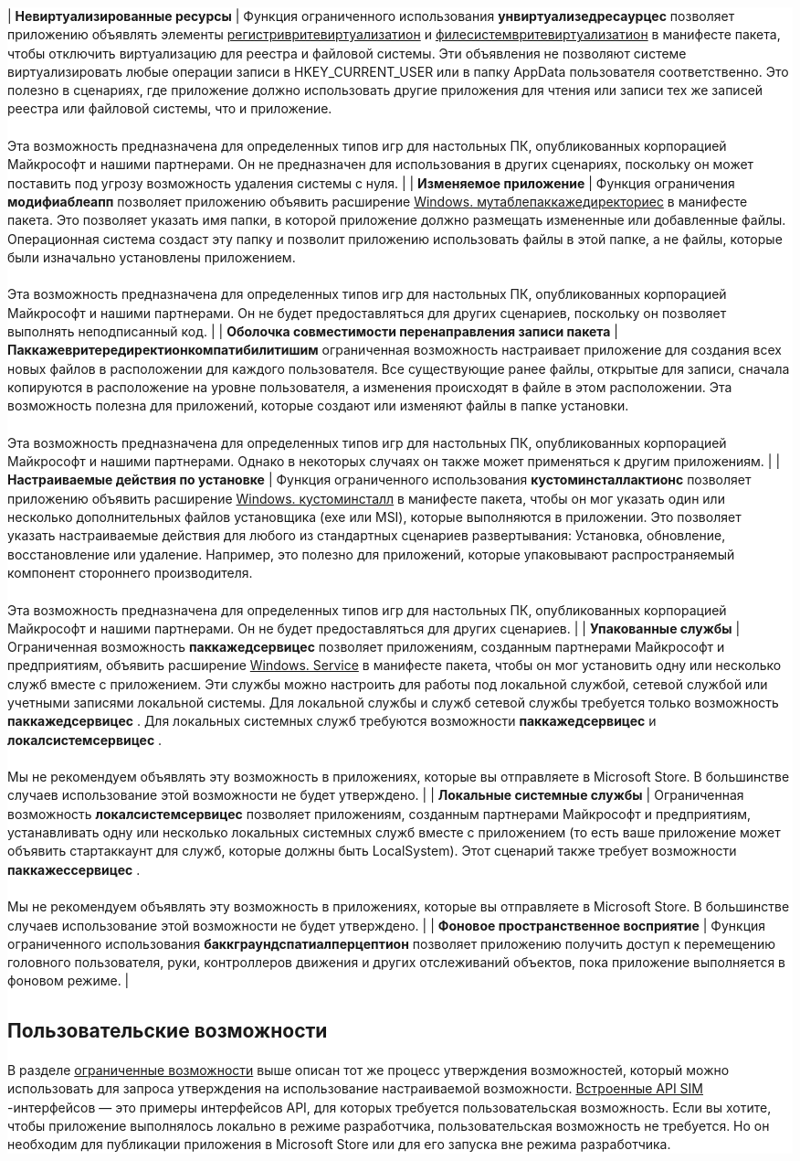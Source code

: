 | **Невиртуализированные ресурсы** | Функция ограниченного использования **унвиртуализедресаурцес** позволяет приложению объявлять элементы [регистривритевиртуализатион](https://docs.microsoft.com/uwp/schemas/appxpackage/uapmanifestschema/element-desktop6-registrywritevirtualization) и [филесистемвритевиртуализатион](https://docs.microsoft.com/uwp/schemas/appxpackage/uapmanifestschema/element-desktop6-filesystemwritevirtualization) в манифесте пакета, чтобы отключить виртуализацию для реестра и файловой системы. Эти объявления не позволяют системе виртуализировать любые операции записи в HKEY_CURRENT_USER или в папку AppData пользователя соответственно. Это полезно в сценариях, где приложение должно использовать другие приложения для чтения или записи тех же записей реестра или файловой системы, что и приложение.<br /><br />Эта возможность предназначена для определенных типов игр для настольных ПК, опубликованных корпорацией Майкрософт и нашими партнерами. Он не предназначен для использования в других сценариях, поскольку он может поставить под угрозу возможность удаления системы с нуля. |
| **Изменяемое приложение** | Функция ограничения **модифиаблеапп** позволяет приложению объявить расширение [Windows. мутаблепаккажедиректориес](https://docs.microsoft.com/uwp/schemas/appxpackage/uapmanifestschema/element-desktop6-package-extension) в манифесте пакета. Это позволяет указать имя папки, в которой приложение должно размещать измененные или добавленные файлы. Операционная система создаст эту папку и позволит приложению использовать файлы в этой папке, а не файлы, которые были изначально установлены приложением.<br /><br />Эта возможность предназначена для определенных типов игр для настольных ПК, опубликованных корпорацией Майкрософт и нашими партнерами. Он не будет предоставляться для других сценариев, поскольку он позволяет выполнять неподписанный код. |
| **Оболочка совместимости перенаправления записи пакета** | **Паккажевритередиректионкомпатибилитишим** ограниченная возможность настраивает приложение для создания всех новых файлов в расположении для каждого пользователя. Все существующие ранее файлы, открытые для записи, сначала копируются в расположение на уровне пользователя, а изменения происходят в файле в этом расположении. Эта возможность полезна для приложений, которые создают или изменяют файлы в папке установки.<br /><br />Эта возможность предназначена для определенных типов игр для настольных ПК, опубликованных корпорацией Майкрософт и нашими партнерами. Однако в некоторых случаях он также может применяться к другим приложениям. |
| **Настраиваемые действия по установке** | Функция ограниченного использования **кустоминсталлактионс** позволяет приложению объявить расширение [Windows. кустоминсталл](https://docs.microsoft.com/uwp/schemas/appxpackage/uapmanifestschema/element-desktop6-package-extension) в манифесте пакета, чтобы он мог указать один или несколько дополнительных файлов установщика (exe или MSI), которые выполняются в приложении. Это позволяет указать настраиваемые действия для любого из стандартных сценариев развертывания: Установка, обновление, восстановление или удаление. Например, это полезно для приложений, которые упаковывают распространяемый компонент стороннего производителя.<br /><br />Эта возможность предназначена для определенных типов игр для настольных ПК, опубликованных корпорацией Майкрософт и нашими партнерами. Он не будет предоставляться для других сценариев. |
| **Упакованные службы** | Ограниченная возможность **паккажедсервицес** позволяет приложениям, созданным партнерами Майкрософт и предприятиям, объявить расширение [Windows. Service](https://docs.microsoft.com/uwp/schemas/appxpackage/uapmanifestschema/element-desktop6-extension) в манифесте пакета, чтобы он мог установить одну или несколько служб вместе с приложением. Эти службы можно настроить для работы под локальной службой, сетевой службой или учетными записями локальной системы. Для локальной службы и служб сетевой службы требуется только возможность **паккажедсервицес** . Для локальных системных служб требуются возможности **паккажедсервицес** и **локалсистемсервицес** .<br /><br />Мы не рекомендуем объявлять эту возможность в приложениях, которые вы отправляете в Microsoft Store. В большинстве случаев использование этой возможности не будет утверждено.  |
| **Локальные системные службы** | Ограниченная возможность **локалсистемсервицес** позволяет приложениям, созданным партнерами Майкрософт и предприятиям, устанавливать одну или несколько локальных системных служб вместе с приложением (то есть ваше приложение может объявить стартаккаунт для служб, которые должны быть LocalSystem). Этот сценарий также требует возможности **паккажессервицес** . <br /><br />Мы не рекомендуем объявлять эту возможность в приложениях, которые вы отправляете в Microsoft Store. В большинстве случаев использование этой возможности не будет утверждено. |
| **Фоновое пространственное восприятие** | Функция ограниченного использования **баккграундспатиалперцептион** позволяет приложению получить доступ к перемещению головного пользователя, руки, контроллеров движения и других отслеживаний объектов, пока приложение выполняется в фоновом режиме. |

## <a name="custom-capabilities"></a>Пользовательские возможности

В разделе [ограниченные возможности](#restricted-capabilities) выше описан тот же процесс утверждения возможностей, который можно использовать для запроса утверждения на использование настраиваемой возможности. [Встроенные API SIM](/uwp/api/windows.networking.networkoperators.esim) -интерфейсов — это примеры интерфейсов API, для которых требуется пользовательская возможность. Если вы хотите, чтобы приложение выполнялось локально в режиме разработчика, пользовательская возможность не требуется. Но он необходим для публикации приложения в Microsoft Store или для его запуска вне режима разработчика.
